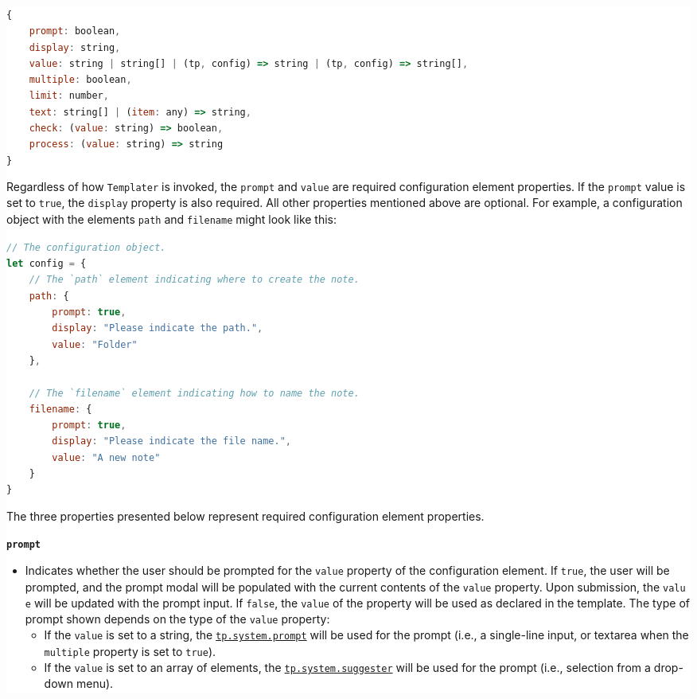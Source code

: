 ```js
{
    prompt: boolean,
    display: string,
    value: string | string[] | (tp, config) => string | (tp, config) => string[],
    multiple: boolean,
    limit: number,
    text: string[] | (item: any) => string,
    check: (value: string) => boolean,
    process: (value: string) => string
}
```

Regardless of how `Templater` is invoked, the `prompt` and `value` are required
configuration element properties. If the `prompt` value is set to `true`, the
`display` property is also required. All other properties mentioned above are
optional. For example, a configuration object with the elements `path` and
`filename` might look like this:

```js
// The configuration object.
let config = {
    // The `path` element indicating where to create the note.
    path: {
        prompt: true,
        display: "Please indicate the path.",
        value: "Folder"
    },

    // The `filename` element indicating how to name the note.
    filename: {
        prompt: true,
        display: "Please indicate the file name.",
        value: "A new note"
    }
}
```

The three properties presented below represent required configuration element
properties.

**`prompt`**

- Indicates whether the user should be prompted for the `value` property of the
  configuration element. If `true`, the user will be prompted, and the prompt
  modal will be populated with the current contents of the `value` property.
  Upon submission, the `value` will be updated with the prompt input. If
  `false`, the `value` of the property will be used as declared in the template.
  The type of prompt shown depends on the type of the `value` property:
  - If the `value` is set to a string, the [`tp.system.prompt`] will be used for
    the prompt (i.e., a single-line input, or textarea when the `multiple`
    property is set to `true`).
  - If the `value` is set to an array of elements, the [`tp.system.suggester`]
    will be used for the prompt (i.e., selection from a drop-down menu).


[`Templater`]: https://silentvoid13.github.io/Templater/introduction.html
[`Obsidian`]: https://obsidian.md/
[`tp.system.prompt`]: https://silentvoid13.github.io/Templater/internal-functions/internal-modules/system-module.html
[`tp.system.suggester`]: https://silentvoid13.github.io/Templater/internal-functions/internal-modules/system-module.html
[`TFile`]: https://github.com/obsidianmd/obsidian-api/blob/583ba39e3f6c0546de5e5e8742256a60e2d78ebc/obsidian.d.ts#L3616
[notice]: https://github.com/obsidianmd/obsidian-api/blob/583ba39e3f6c0546de5e5e8742256a60e2d78ebc/obsidian.d.ts#L2547
[`prompt`]: https://github.com/mihaiconstantin/obsidian-templater-scripts/blob/main/prompt.js